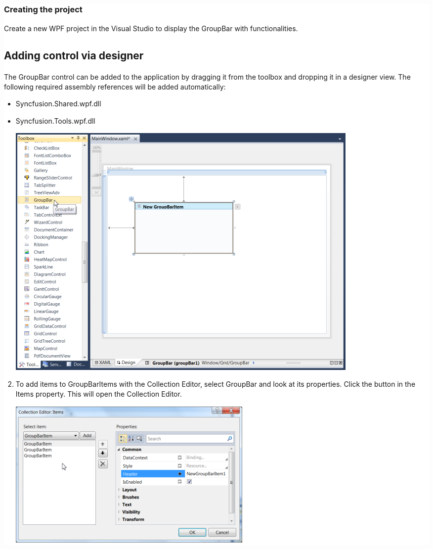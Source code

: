 ### Creating the project

Create a new WPF project in the Visual Studio to display the GroupBar with  functionalities.

## Adding control via designer

The GroupBar control can be added to the application by dragging it from the toolbox and dropping it in a designer view. The following required assembly references will be added automatically:

* Syncfusion.Shared.wpf.dll
* Syncfusion.Tools.wpf.dll

   ![](Getting-Started_images/Getting-Started_img2.png)

2. To add items to GroupBarItems with the Collection Editor, select GroupBar and look at its properties. Click the button in the Items property. This will open the Collection Editor.

   ![](Getting-Started_images/Getting-Started_img3.png)
